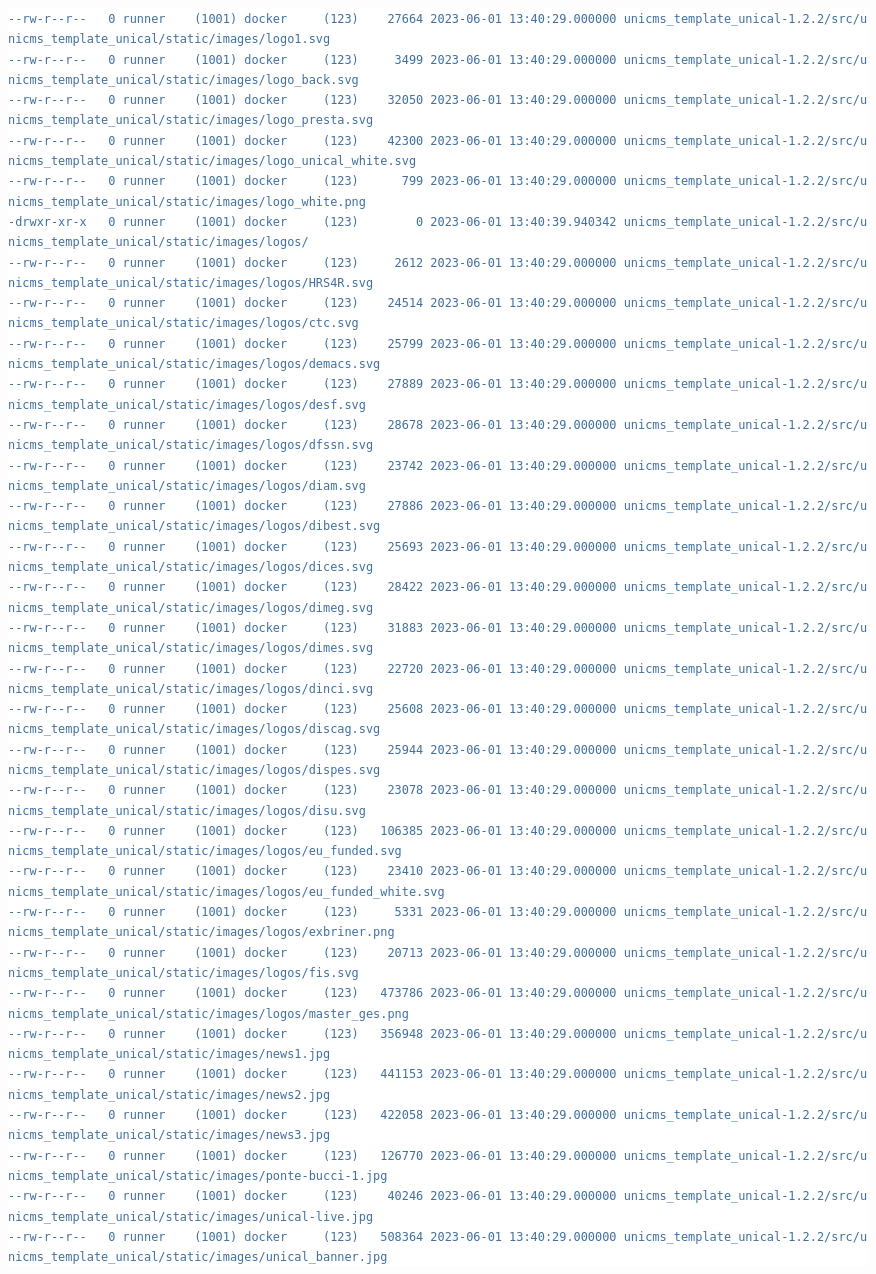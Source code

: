 ```diff
--rw-r--r--   0 runner    (1001) docker     (123)    27664 2023-06-01 13:40:29.000000 unicms_template_unical-1.2.2/src/unicms_template_unical/static/images/logo1.svg
--rw-r--r--   0 runner    (1001) docker     (123)     3499 2023-06-01 13:40:29.000000 unicms_template_unical-1.2.2/src/unicms_template_unical/static/images/logo_back.svg
--rw-r--r--   0 runner    (1001) docker     (123)    32050 2023-06-01 13:40:29.000000 unicms_template_unical-1.2.2/src/unicms_template_unical/static/images/logo_presta.svg
--rw-r--r--   0 runner    (1001) docker     (123)    42300 2023-06-01 13:40:29.000000 unicms_template_unical-1.2.2/src/unicms_template_unical/static/images/logo_unical_white.svg
--rw-r--r--   0 runner    (1001) docker     (123)      799 2023-06-01 13:40:29.000000 unicms_template_unical-1.2.2/src/unicms_template_unical/static/images/logo_white.png
-drwxr-xr-x   0 runner    (1001) docker     (123)        0 2023-06-01 13:40:39.940342 unicms_template_unical-1.2.2/src/unicms_template_unical/static/images/logos/
--rw-r--r--   0 runner    (1001) docker     (123)     2612 2023-06-01 13:40:29.000000 unicms_template_unical-1.2.2/src/unicms_template_unical/static/images/logos/HRS4R.svg
--rw-r--r--   0 runner    (1001) docker     (123)    24514 2023-06-01 13:40:29.000000 unicms_template_unical-1.2.2/src/unicms_template_unical/static/images/logos/ctc.svg
--rw-r--r--   0 runner    (1001) docker     (123)    25799 2023-06-01 13:40:29.000000 unicms_template_unical-1.2.2/src/unicms_template_unical/static/images/logos/demacs.svg
--rw-r--r--   0 runner    (1001) docker     (123)    27889 2023-06-01 13:40:29.000000 unicms_template_unical-1.2.2/src/unicms_template_unical/static/images/logos/desf.svg
--rw-r--r--   0 runner    (1001) docker     (123)    28678 2023-06-01 13:40:29.000000 unicms_template_unical-1.2.2/src/unicms_template_unical/static/images/logos/dfssn.svg
--rw-r--r--   0 runner    (1001) docker     (123)    23742 2023-06-01 13:40:29.000000 unicms_template_unical-1.2.2/src/unicms_template_unical/static/images/logos/diam.svg
--rw-r--r--   0 runner    (1001) docker     (123)    27886 2023-06-01 13:40:29.000000 unicms_template_unical-1.2.2/src/unicms_template_unical/static/images/logos/dibest.svg
--rw-r--r--   0 runner    (1001) docker     (123)    25693 2023-06-01 13:40:29.000000 unicms_template_unical-1.2.2/src/unicms_template_unical/static/images/logos/dices.svg
--rw-r--r--   0 runner    (1001) docker     (123)    28422 2023-06-01 13:40:29.000000 unicms_template_unical-1.2.2/src/unicms_template_unical/static/images/logos/dimeg.svg
--rw-r--r--   0 runner    (1001) docker     (123)    31883 2023-06-01 13:40:29.000000 unicms_template_unical-1.2.2/src/unicms_template_unical/static/images/logos/dimes.svg
--rw-r--r--   0 runner    (1001) docker     (123)    22720 2023-06-01 13:40:29.000000 unicms_template_unical-1.2.2/src/unicms_template_unical/static/images/logos/dinci.svg
--rw-r--r--   0 runner    (1001) docker     (123)    25608 2023-06-01 13:40:29.000000 unicms_template_unical-1.2.2/src/unicms_template_unical/static/images/logos/discag.svg
--rw-r--r--   0 runner    (1001) docker     (123)    25944 2023-06-01 13:40:29.000000 unicms_template_unical-1.2.2/src/unicms_template_unical/static/images/logos/dispes.svg
--rw-r--r--   0 runner    (1001) docker     (123)    23078 2023-06-01 13:40:29.000000 unicms_template_unical-1.2.2/src/unicms_template_unical/static/images/logos/disu.svg
--rw-r--r--   0 runner    (1001) docker     (123)   106385 2023-06-01 13:40:29.000000 unicms_template_unical-1.2.2/src/unicms_template_unical/static/images/logos/eu_funded.svg
--rw-r--r--   0 runner    (1001) docker     (123)    23410 2023-06-01 13:40:29.000000 unicms_template_unical-1.2.2/src/unicms_template_unical/static/images/logos/eu_funded_white.svg
--rw-r--r--   0 runner    (1001) docker     (123)     5331 2023-06-01 13:40:29.000000 unicms_template_unical-1.2.2/src/unicms_template_unical/static/images/logos/exbriner.png
--rw-r--r--   0 runner    (1001) docker     (123)    20713 2023-06-01 13:40:29.000000 unicms_template_unical-1.2.2/src/unicms_template_unical/static/images/logos/fis.svg
--rw-r--r--   0 runner    (1001) docker     (123)   473786 2023-06-01 13:40:29.000000 unicms_template_unical-1.2.2/src/unicms_template_unical/static/images/logos/master_ges.png
--rw-r--r--   0 runner    (1001) docker     (123)   356948 2023-06-01 13:40:29.000000 unicms_template_unical-1.2.2/src/unicms_template_unical/static/images/news1.jpg
--rw-r--r--   0 runner    (1001) docker     (123)   441153 2023-06-01 13:40:29.000000 unicms_template_unical-1.2.2/src/unicms_template_unical/static/images/news2.jpg
--rw-r--r--   0 runner    (1001) docker     (123)   422058 2023-06-01 13:40:29.000000 unicms_template_unical-1.2.2/src/unicms_template_unical/static/images/news3.jpg
--rw-r--r--   0 runner    (1001) docker     (123)   126770 2023-06-01 13:40:29.000000 unicms_template_unical-1.2.2/src/unicms_template_unical/static/images/ponte-bucci-1.jpg
--rw-r--r--   0 runner    (1001) docker     (123)    40246 2023-06-01 13:40:29.000000 unicms_template_unical-1.2.2/src/unicms_template_unical/static/images/unical-live.jpg
--rw-r--r--   0 runner    (1001) docker     (123)   508364 2023-06-01 13:40:29.000000 unicms_template_unical-1.2.2/src/unicms_template_unical/static/images/unical_banner.jpg
```